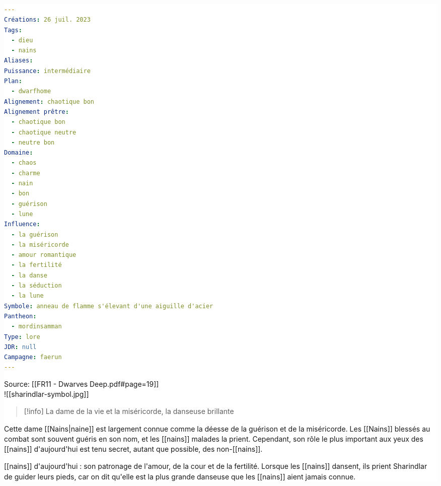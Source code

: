 ```yaml
---
Créations: 26 juil. 2023
Tags:
  - dieu
  - nains
Aliases: 
Puissance: intermédiaire
Plan:
  - dwarfhome
Alignement: chaotique bon
Alignement prêtre:
  - chaotique bon
  - chaotique neutre
  - neutre bon
Domaine:
  - chaos
  - charme
  - nain
  - bon
  - guérison
  - lune
Influence:
  - la guérison
  - la miséricorde
  - amour romantique
  - la fertilité
  - la danse
  - la séduction
  - la lune
Symbole: anneau de flamme s'élevant d'une aiguille d'acier
Pantheon:
  - mordinsamman
Type: lore
JDR: null
Campagne: faerun
---
```

Source: [[FR11 - Dwarves Deep.pdf#page=19]]  
![[sharindlar-symbol.jpg]]

 > [!info] La dame de la vie et la miséricorde, la danseuse brillante

Cette dame [[Nains|naine]] est largement connue comme la déesse de la guérison et de la miséricorde.
Les [[Nains]] blessés au combat sont souvent guéris en son nom, et les [[nains]] malades la prient. Cependant, son rôle le plus important aux yeux des [[nains]] d'aujourd'hui est tenu secret, autant que possible, des non-[[nains]].

[[nains]] d'aujourd'hui : son patronage de l'amour, de la cour et de la fertilité.
Lorsque les [[nains]] dansent, ils prient Sharindlar de guider leurs pieds, car on dit qu'elle est la plus grande danseuse que les [[nains]] aient jamais connue.
